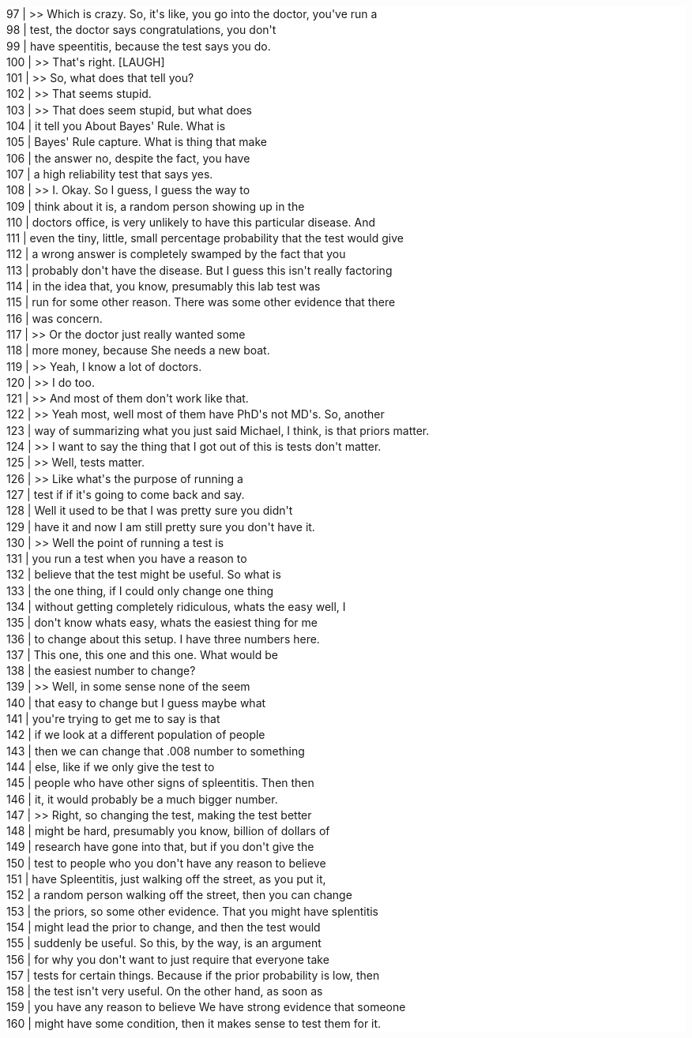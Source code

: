  97     |  >> Which is crazy. So, it's like, you go into the doctor, you've run a           
 98     |  test, the doctor says congratulations, you don't                                 
 99     |  have speentitis, because the test says you do.                                   
 100    |  >> That's right. [LAUGH]                                                         
 101    |  >> So, what does that tell you?                                                  
 102    |  >> That seems stupid.                                                            
 103    |  >> That does seem stupid, but what does                                          
 104    |  it tell you About Bayes' Rule. What is                                           
 105    |  Bayes' Rule capture. What is thing that make                                     
 106    |  the answer no, despite the fact, you have                                        
 107    |  a high reliability test that says yes.                                           
 108    |  >> I. Okay. So I guess, I guess the way to                                       
 109    |  think about it is, a random person showing up in the                             
 110    |  doctors office, is very unlikely to have this particular disease. And            
 111    |  even the tiny, little, small percentage probability that the test would give     
 112    |  a wrong answer is completely swamped by the fact that you                        
 113    |  probably don't have the disease. But I guess this isn't really factoring         
 114    |  in the idea that, you know, presumably this lab test was                         
 115    |  run for some other reason. There was some other evidence that there              
 116    |  was concern.                                                                     
 117    |  >> Or the doctor just really wanted some                                         
 118    |  more money, because She needs a new boat.                                        
 119    |  >> Yeah, I know a lot of doctors.                                                
 120    |  >> I do too.                                                                     
 121    |  >> And most of them don't work like that.                                        
 122    |  >> Yeah most, well most of them have PhD's not MD's. So, another                 
 123    |  way of summarizing what you just said Michael, I think, is that priors matter.   
 124    |  >> I want to say the thing that I got out of this is tests don't matter.         
 125    |  >> Well, tests matter.                                                           
 126    |  >> Like what's the purpose of running a                                          
 127    |  test if if it's going to come back and say.                                      
 128    |  Well it used to be that I was pretty sure you didn't                             
 129    |  have it and now I am still pretty sure you don't have it.                        
 130    |  >> Well the point of running a test is                                           
 131    |  you run a test when you have a reason to                                         
 132    |  believe that the test might be useful. So what is                                
 133    |  the one thing, if I could only change one thing                                  
 134    |  without getting completely ridiculous, whats the easy well, I                    
 135    |  don't know whats easy, whats the easiest thing for me                            
 136    |  to change about this setup. I have three numbers here.                           
 137    |  This one, this one and this one. What would be                                   
 138    |  the easiest number to change?                                                    
 139    |  >> Well, in some sense none of the seem                                          
 140    |  that easy to change but I guess maybe what                                       
 141    |  you're trying to get me to say is that                                           
 142    |  if we look at a different population of people                                   
 143    |  then we can change that .008 number to something                                 
 144    |  else, like if we only give the test to                                           
 145    |  people who have other signs of spleentitis. Then then                            
 146    |  it, it would probably be a much bigger number.                                   
 147    |  >> Right, so changing the test, making the test better                           
 148    |  might be hard, presumably you know, billion of dollars of                        
 149    |  research have gone into that, but if you don't give the                          
 150    |  test to people who you don't have any reason to believe                          
 151    |  have Spleentitis, just walking off the street, as you put it,                    
 152    |  a random person walking off the street, then you can change                      
 153    |  the priors, so some other evidence. That you might have splentitis               
 154    |  might lead the prior to change, and then the test would                          
 155    |  suddenly be useful. So this, by the way, is an argument                          
 156    |  for why you don't want to just require that everyone take                        
 157    |  tests for certain things. Because if the prior probability is low, then          
 158    |  the test isn't very useful. On the other hand, as soon as                        
 159    |  you have any reason to believe We have strong evidence that someone              
 160    |  might have some condition, then it makes sense to test them for it.              